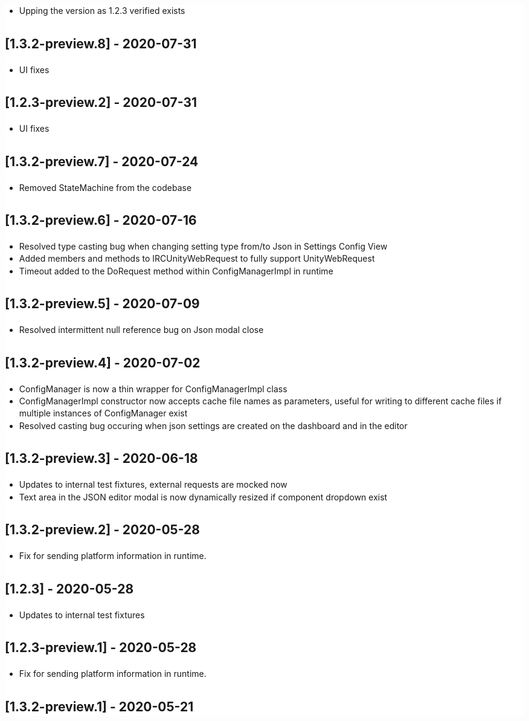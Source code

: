 - Upping the version as 1.2.3 verified exists

## [1.3.2-preview.8] - 2020-07-31

- UI fixes

## [1.2.3-preview.2] - 2020-07-31

- UI fixes

## [1.3.2-preview.7] - 2020-07-24

- Removed StateMachine from the codebase

## [1.3.2-preview.6] - 2020-07-16

- Resolved type casting bug when changing setting type from/to Json in Settings Config View
- Added members and methods to IRCUnityWebRequest to fully support UnityWebRequest
- Timeout added to the DoRequest method within ConfigManagerImpl in runtime

## [1.3.2-preview.5] - 2020-07-09

- Resolved intermittent null reference bug on Json modal close

## [1.3.2-preview.4] - 2020-07-02

- ConfigManager is now a thin wrapper for ConfigManagerImpl class
- ConfigManagerImpl constructor now accepts cache file names as parameters, useful for writing to different cache files if multiple instances of ConfigManager exist
- Resolved casting bug occuring when json settings are created on the dashboard and in the editor

## [1.3.2-preview.3] - 2020-06-18

- Updates to internal test fixtures, external requests are mocked now
- Text area in the JSON editor modal is now dynamically resized if component dropdown exist

## [1.3.2-preview.2] - 2020-05-28

- Fix for sending platform information in runtime.

## [1.2.3] - 2020-05-28

- Updates to internal test fixtures

## [1.2.3-preview.1] - 2020-05-28

- Fix for sending platform information in runtime.

## [1.3.2-preview.1] - 2020-05-21

